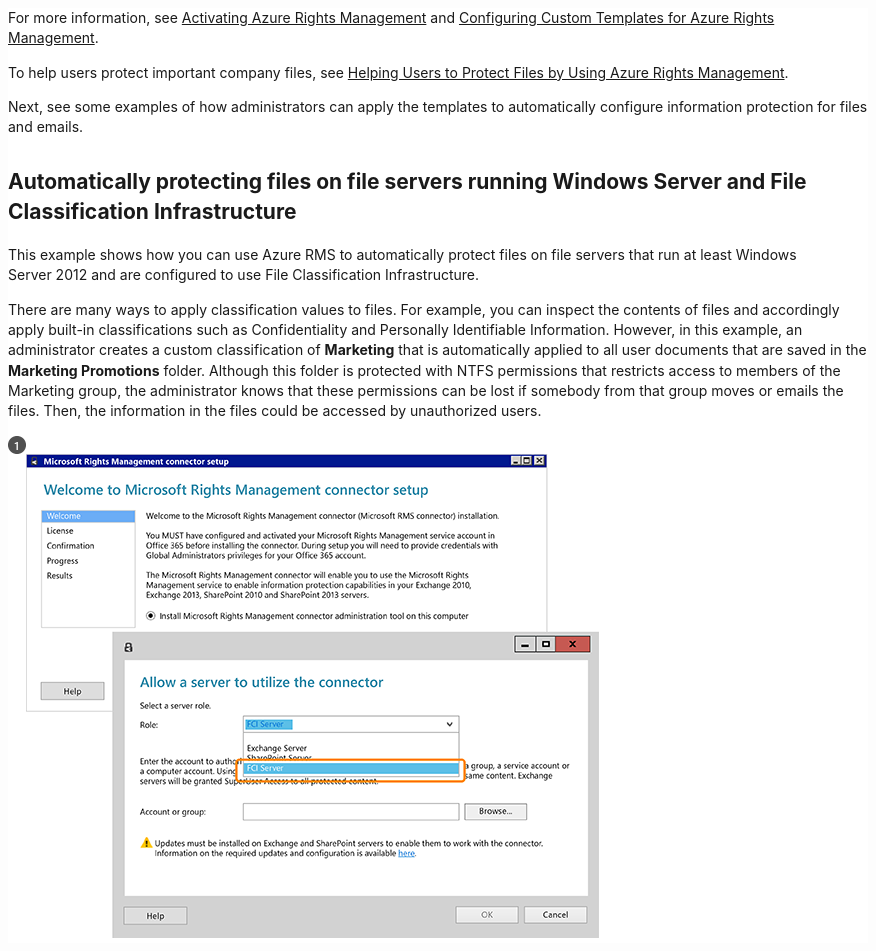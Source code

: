 For more information, see [Activating Azure Rights Management](activating-azure-rights-management.md) and [Configuring Custom Templates for Azure Rights Management](configuring-custom-templates-for-azure-rights-management.md).

To help users protect important company files, see [Helping Users to Protect Files by Using Azure Rights Management](helping-users-to-protect-files-by-using-azure-rights-management.md).

Next, see some examples of how administrators can apply the templates to automatically configure information protection for files and emails.

## <a name="BKMK_Example_FCI"></a>Automatically protecting files on file servers running Windows Server and File Classification Infrastructure

This example shows how you can use Azure RMS to automatically protect files on file servers that run at least Windows Server 2012 and are configured to use File Classification Infrastructure.

There are many ways to apply classification values to files. For example, you can inspect the contents of files and accordingly apply built-in classifications such as Confidentiality and Personally Identifiable Information. However, in this example, an administrator creates a custom classification of **Marketing** that is automatically applied to all user documents that are saved in the **Marketing Promotions** folder. Although this folder is protected with NTFS permissions that restricts access to members of the Marketing group, the administrator knows that these permissions can be lost if somebody from that group moves or emails the files. Then, the information in the files could be accessed by unauthorized users.

![](./media/AzRMS_FCI_ConnectorSmall.png)
